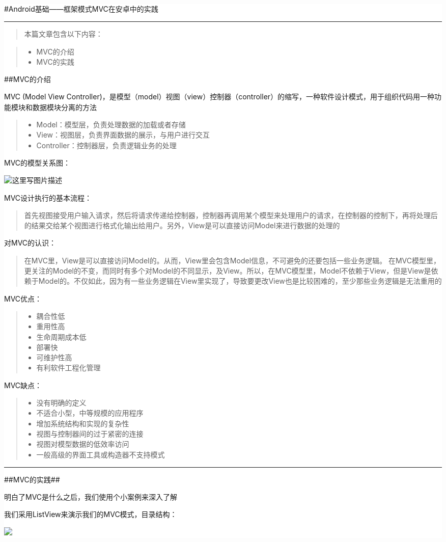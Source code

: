 #Android基础——框架模式MVC在安卓中的实践


----------
>本篇文章包含以下内容：

>* MVC的介绍
>* MVC的实践

##MVC的介绍

MVC (Model View Controller)，是模型（model）视图（view）控制器（controller）的缩写，一种软件设计模式，用于组织代码用一种功能模块和数据模块分离的方法

>* Model：模型层，负责处理数据的加载或者存储
>* View：视图层，负责界面数据的展示，与用户进行交互
>* Controller：控制器层，负责逻辑业务的处理

MVC的模型关系图：

![这里写图片描述](http://img.blog.csdn.net/20170713191619715?watermark/2/text/aHR0cDovL2Jsb2cuY3Nkbi5uZXQvcXFfMzAzNzk2ODk=/font/5a6L5L2T/fontsize/400/fill/I0JBQkFCMA==/dissolve/70/gravity/SouthEast)

MVC设计执行的基本流程：
>首先视图接受用户输入请求，然后将请求传递给控制器，控制器再调用某个模型来处理用户的请求，在控制器的控制下，再将处理后的结果交给某个视图进行格式化输出给用户。另外，View是可以直接访问Model来进行数据的处理的

对MVC的认识：
>在MVC里，View是可以直接访问Model的。从而，View里会包含Model信息，不可避免的还要包括一些业务逻辑。 在MVC模型里，更关注的Model的不变，而同时有多个对Model的不同显示，及View。所以，在MVC模型里，Model不依赖于View，但是View是依赖于Model的。不仅如此，因为有一些业务逻辑在View里实现了，导致要更改View也是比较困难的，至少那些业务逻辑是无法重用的

MVC优点：

>* 耦合性低
>* 重用性高
>* 生命周期成本低
>* 部署快
>* 可维护性高
>* 有利软件工程化管理

MVC缺点：

>* 没有明确的定义
>* 不适合小型，中等规模的应用程序
>* 增加系统结构和实现的复杂性
>* 视图与控制器间的过于紧密的连接
>* 视图对模型数据的低效率访问
>* 一般高级的界面工具或构造器不支持模式

----------


##MVC的实践##

明白了MVC是什么之后，我们使用个小案例来深入了解

我们采用ListView来演示我们的MVC模式，目录结构：

![](http://img.blog.csdn.net/20161024113610530)
